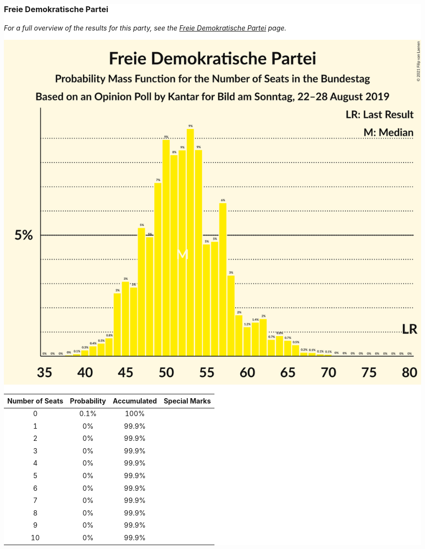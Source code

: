 ### Freie Demokratische Partei

*For a full overview of the results for this party, see the [Freie Demokratische Partei](party-freiedemokratischepartei.html) page.*

![Graph with seats probability mass function not yet produced](2019-08-28-Kantar-seats-pmf-freiedemokratischepartei.png "Seats Probability Mass Function")

| Number of Seats | Probability | Accumulated | Special Marks |
|:---------------:|:-----------:|:-----------:|:-------------:|
| 0 | 0.1% | 100% |  |
| 1 | 0% | 99.9% |  |
| 2 | 0% | 99.9% |  |
| 3 | 0% | 99.9% |  |
| 4 | 0% | 99.9% |  |
| 5 | 0% | 99.9% |  |
| 6 | 0% | 99.9% |  |
| 7 | 0% | 99.9% |  |
| 8 | 0% | 99.9% |  |
| 9 | 0% | 99.9% |  |
| 10 | 0% | 99.9% |  |